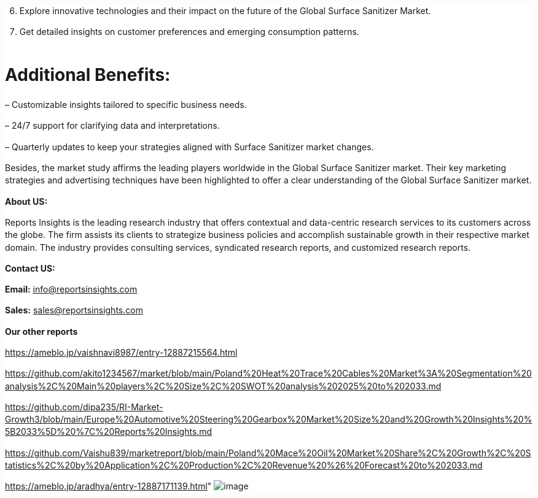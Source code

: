6. Explore innovative technologies and their impact on the future of the Global Surface Sanitizer Market.

7. Get detailed insights on customer preferences and emerging consumption patterns.

# <strong>Additional Benefits:</strong>

– Customizable insights tailored to specific business needs.

– 24/7 support for clarifying data and interpretations.

– Quarterly updates to keep your strategies aligned with Surface Sanitizer market changes.

Besides, the market study affirms the leading players worldwide in the Global Surface Sanitizer market. Their key marketing strategies and advertising techniques have been highlighted to offer a clear understanding of the Global Surface Sanitizer market.

<strong><strong>About US</strong>:</strong>

Reports Insights is the leading research industry that offers contextual and data-centric research services to its customers across the globe. The firm assists its clients to strategize business policies and accomplish sustainable growth in their respective market domain. The industry provides consulting services, syndicated research reports, and customized research reports.

<strong>Contact US:</strong>

<p class=><b>Email:</b> <a href=mailto:info@reportsinsights.com>info@reportsinsights.com</a></p>
<p class=><b>Sales:</b> <a href=mailto:sales@reportsinsights.com>sales@reportsinsights.com</a></p>

<strong>Our other reports</strong>

<a href=https://ameblo.jp/vaishnavi8987/entry-12887215564.html>https://ameblo.jp/vaishnavi8987/entry-12887215564.html</a>

<a href=https://github.com/akito1234567/market/blob/main/Poland%20Heat%20Trace%20Cables%20Market%3A%20Segmentation%20analysis%2C%20Main%20players%2C%20Size%2C%20SWOT%20analysis%202025%20to%202033.md>https://github.com/akito1234567/market/blob/main/Poland%20Heat%20Trace%20Cables%20Market%3A%20Segmentation%20analysis%2C%20Main%20players%2C%20Size%2C%20SWOT%20analysis%202025%20to%202033.md</a>

<a href=https://github.com/dipa235/RI-Market-Growth3/blob/main/Europe%20Automotive%20Steering%20Gearbox%20Market%20Size%20and%20Growth%20Insights%20%5B2033%5D%20%7C%20Reports%20Insights.md>https://github.com/dipa235/RI-Market-Growth3/blob/main/Europe%20Automotive%20Steering%20Gearbox%20Market%20Size%20and%20Growth%20Insights%20%5B2033%5D%20%7C%20Reports%20Insights.md</a>

<a href=https://github.com/Vaishu839/marketreport/blob/main/Poland%20Mace%20Oil%20Market%20Share%2C%20Growth%2C%20Statistics%2C%20by%20Application%2C%20Production%2C%20Revenue%20%26%20Forecast%20to%202033.md>https://github.com/Vaishu839/marketreport/blob/main/Poland%20Mace%20Oil%20Market%20Share%2C%20Growth%2C%20Statistics%2C%20by%20Application%2C%20Production%2C%20Revenue%20%26%20Forecast%20to%202033.md</a>

<a href=https://ameblo.jp/aradhya/entry-12887171139.html>https://ameblo.jp/aradhya/entry-12887171139.html</a>"
![image](https://github.com/user-attachments/assets/a94c9953-b736-43e4-b8d2-0a2e790e1fa2)
